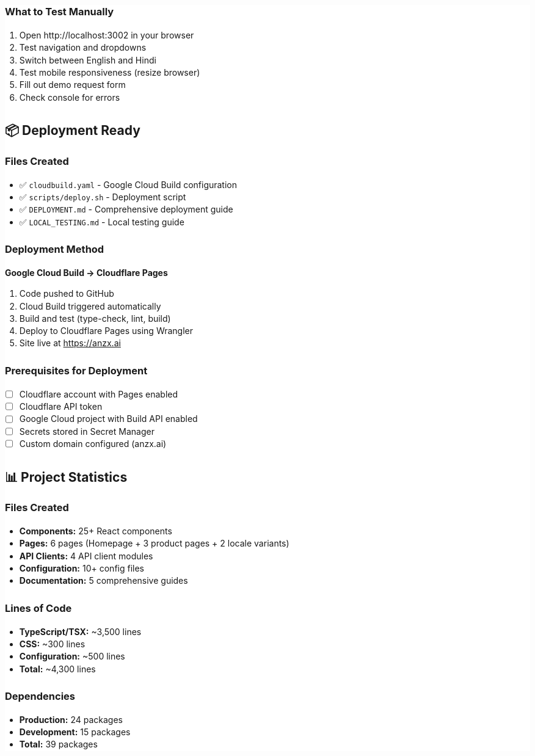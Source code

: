 ### What to Test Manually
1. Open http://localhost:3002 in your browser
2. Test navigation and dropdowns
3. Switch between English and Hindi
4. Test mobile responsiveness (resize browser)
5. Fill out demo request form
6. Check console for errors

## 📦 Deployment Ready

### Files Created
- ✅ `cloudbuild.yaml` - Google Cloud Build configuration
- ✅ `scripts/deploy.sh` - Deployment script
- ✅ `DEPLOYMENT.md` - Comprehensive deployment guide
- ✅ `LOCAL_TESTING.md` - Local testing guide

### Deployment Method
**Google Cloud Build → Cloudflare Pages**

1. Code pushed to GitHub
2. Cloud Build triggered automatically
3. Build and test (type-check, lint, build)
4. Deploy to Cloudflare Pages using Wrangler
5. Site live at https://anzx.ai

### Prerequisites for Deployment
- [ ] Cloudflare account with Pages enabled
- [ ] Cloudflare API token
- [ ] Google Cloud project with Build API enabled
- [ ] Secrets stored in Secret Manager
- [ ] Custom domain configured (anzx.ai)

## 📊 Project Statistics

### Files Created
- **Components:** 25+ React components
- **Pages:** 6 pages (Homepage + 3 product pages + 2 locale variants)
- **API Clients:** 4 API client modules
- **Configuration:** 10+ config files
- **Documentation:** 5 comprehensive guides

### Lines of Code
- **TypeScript/TSX:** ~3,500 lines
- **CSS:** ~300 lines
- **Configuration:** ~500 lines
- **Total:** ~4,300 lines

### Dependencies
- **Production:** 24 packages
- **Development:** 15 packages
- **Total:** 39 packages
